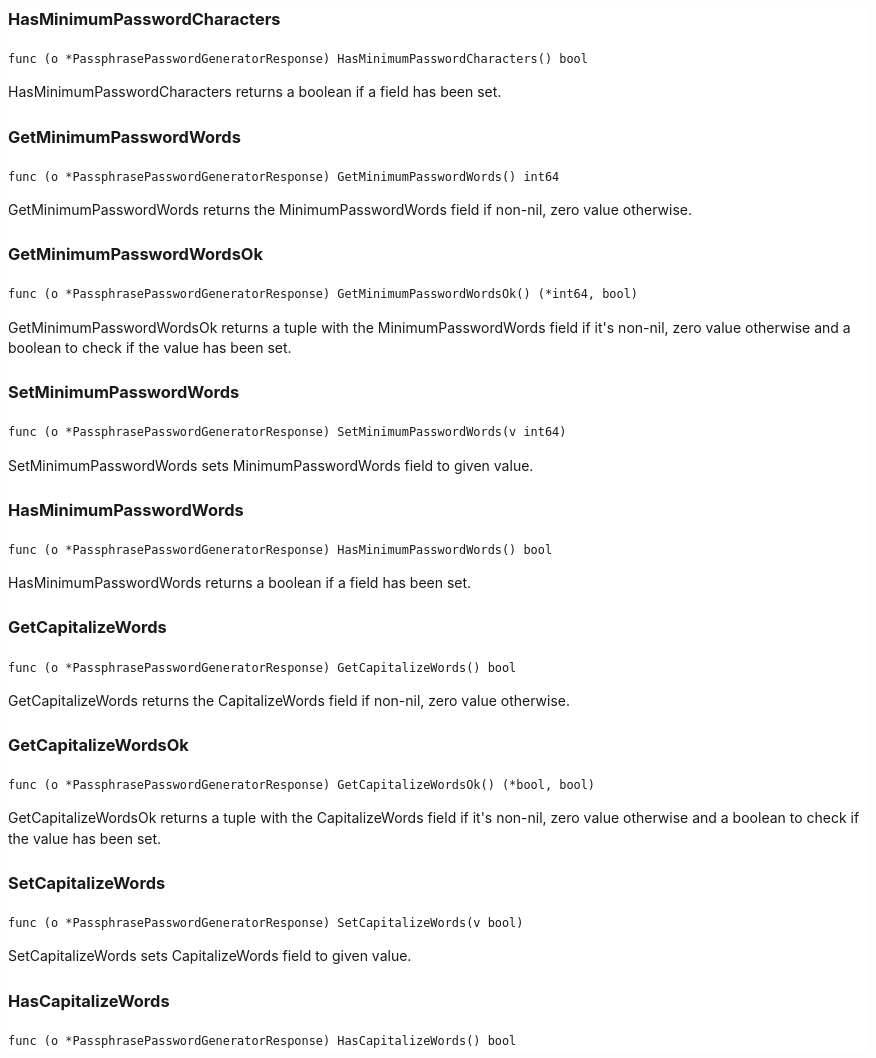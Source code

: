 ### HasMinimumPasswordCharacters

`func (o *PassphrasePasswordGeneratorResponse) HasMinimumPasswordCharacters() bool`

HasMinimumPasswordCharacters returns a boolean if a field has been set.

### GetMinimumPasswordWords

`func (o *PassphrasePasswordGeneratorResponse) GetMinimumPasswordWords() int64`

GetMinimumPasswordWords returns the MinimumPasswordWords field if non-nil, zero value otherwise.

### GetMinimumPasswordWordsOk

`func (o *PassphrasePasswordGeneratorResponse) GetMinimumPasswordWordsOk() (*int64, bool)`

GetMinimumPasswordWordsOk returns a tuple with the MinimumPasswordWords field if it's non-nil, zero value otherwise
and a boolean to check if the value has been set.

### SetMinimumPasswordWords

`func (o *PassphrasePasswordGeneratorResponse) SetMinimumPasswordWords(v int64)`

SetMinimumPasswordWords sets MinimumPasswordWords field to given value.

### HasMinimumPasswordWords

`func (o *PassphrasePasswordGeneratorResponse) HasMinimumPasswordWords() bool`

HasMinimumPasswordWords returns a boolean if a field has been set.

### GetCapitalizeWords

`func (o *PassphrasePasswordGeneratorResponse) GetCapitalizeWords() bool`

GetCapitalizeWords returns the CapitalizeWords field if non-nil, zero value otherwise.

### GetCapitalizeWordsOk

`func (o *PassphrasePasswordGeneratorResponse) GetCapitalizeWordsOk() (*bool, bool)`

GetCapitalizeWordsOk returns a tuple with the CapitalizeWords field if it's non-nil, zero value otherwise
and a boolean to check if the value has been set.

### SetCapitalizeWords

`func (o *PassphrasePasswordGeneratorResponse) SetCapitalizeWords(v bool)`

SetCapitalizeWords sets CapitalizeWords field to given value.

### HasCapitalizeWords

`func (o *PassphrasePasswordGeneratorResponse) HasCapitalizeWords() bool`
